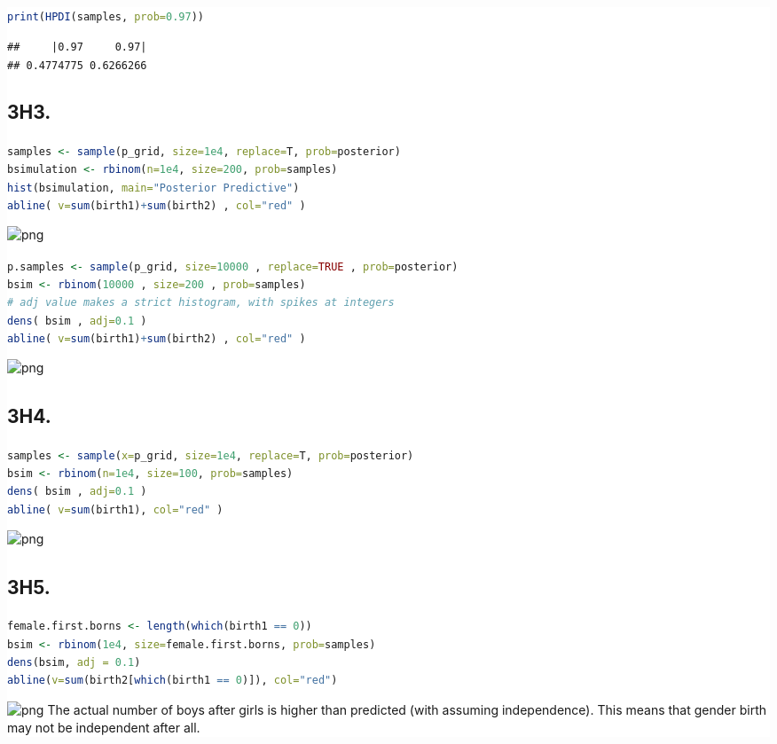 ``` r
print(HPDI(samples, prob=0.97))
```

    ##     |0.97     0.97| 
    ## 0.4774775 0.6266266

## 3H3.

``` r
samples <- sample(p_grid, size=1e4, replace=T, prob=posterior)
bsimulation <- rbinom(n=1e4, size=200, prob=samples)
hist(bsimulation, main="Posterior Predictive")
abline( v=sum(birth1)+sum(birth2) , col="red" )
```

![png](/images/stat-think-3/ch3-5.png)

``` r
p.samples <- sample(p_grid, size=10000 , replace=TRUE , prob=posterior)
bsim <- rbinom(10000 , size=200 , prob=samples)
# adj value makes a strict histogram, with spikes at integers
dens( bsim , adj=0.1 )
abline( v=sum(birth1)+sum(birth2) , col="red" )
```

![png](/images/stat-think-3/ch3-6.png)

## 3H4.

``` r
samples <- sample(x=p_grid, size=1e4, replace=T, prob=posterior)
bsim <- rbinom(n=1e4, size=100, prob=samples)
dens( bsim , adj=0.1 )
abline( v=sum(birth1), col="red" )
```

![png](/images/stat-think-3/ch3-7.png)

## 3H5.

``` r
female.first.borns <- length(which(birth1 == 0))
bsim <- rbinom(1e4, size=female.first.borns, prob=samples)
dens(bsim, adj = 0.1)
abline(v=sum(birth2[which(birth1 == 0)]), col="red")
```

![png](/images/stat-think-3/ch3-8.png)
The actual number of boys after girls is higher than predicted (with
assuming independence). This means that gender birth may not be
independent after all.
